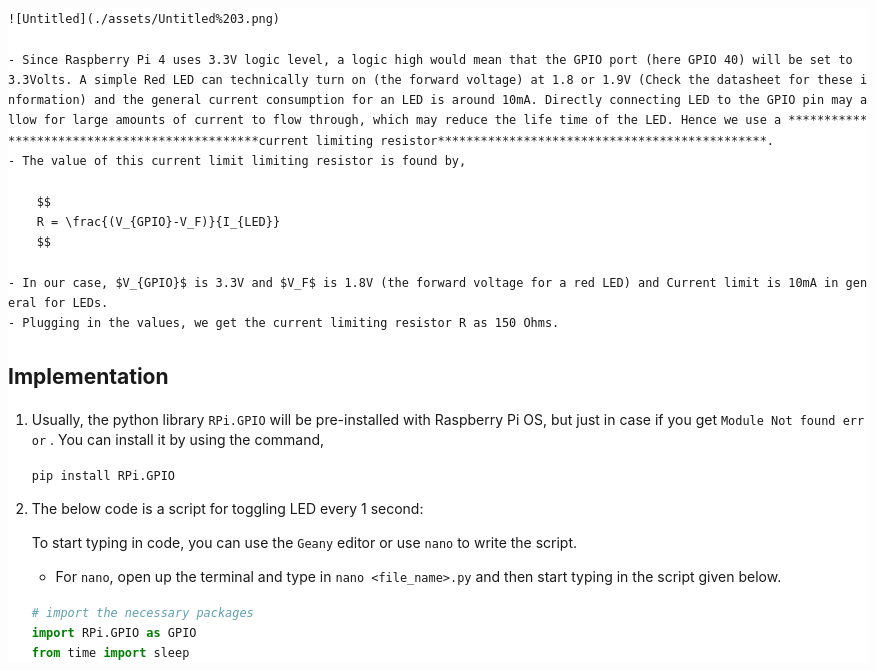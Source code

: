     ![Untitled](./assets/Untitled%203.png)
    
    - Since Raspberry Pi 4 uses 3.3V logic level, a logic high would mean that the GPIO port (here GPIO 40) will be set to 3.3Volts. A simple Red LED can technically turn on (the forward voltage) at 1.8 or 1.9V (Check the datasheet for these information) and the general current consumption for an LED is around 10mA. Directly connecting LED to the GPIO pin may allow for large amounts of current to flow through, which may reduce the life time of the LED. Hence we use a **********************************************current limiting resistor**********************************************.
    - The value of this current limit limiting resistor is found by,
        
        $$
        R = \frac{(V_{GPIO}-V_F)}{I_{LED}}
        $$
        
    - In our case, $V_{GPIO}$ is 3.3V and $V_F$ is 1.8V (the forward voltage for a red LED) and Current limit is 10mA in general for LEDs.
    - Plugging in the values, we get the current limiting resistor R as 150 Ohms.

## Implementation

1. Usually, the python library `RPi.GPIO` will be pre-installed with Raspberry Pi OS, but just in case if you get `Module Not found error` . You can install it by using the command,
    
    ```bash
    pip install RPi.GPIO
    ```
    
2. The below code is a script for toggling LED every 1 second:
    
    To start typing in code, you can use the `Geany` editor or use `nano` to write the script.
    
    - For `nano`, open up the terminal and type in `nano <file_name>.py` and then start typing in the script given below.
    
    ```python
    # import the necessary packages
    import RPi.GPIO as GPIO 
    from time import sleep
    